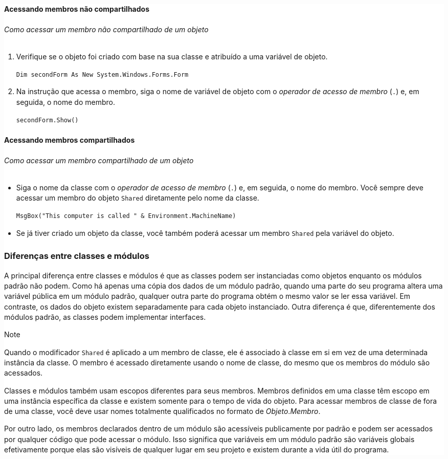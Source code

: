 #### <a name="accessing-nonshared-members"></a>Acessando membros não compartilhados  
  
###### <a name="to-access-a-nonshared-member-of-an-object"></a>Como acessar um membro não compartilhado de um objeto  
  
1.  Verifique se o objeto foi criado com base na sua classe e atribuído a uma variável de objeto.  
  
    ```  
    Dim secondForm As New System.Windows.Forms.Form  
    ```  
  
2.  Na instrução que acessa o membro, siga o nome de variável de objeto com o *operador de acesso de membro* (`.`) e, em seguida, o nome do membro.  
  
    ```  
    secondForm.Show()  
    ```  
  
#### <a name="accessing-shared-members"></a>Acessando membros compartilhados  
  
###### <a name="to-access-a-shared-member-of-an-object"></a>Como acessar um membro compartilhado de um objeto  
  
-   Siga o nome da classe com o *operador de acesso de membro* (`.`) e, em seguida, o nome do membro. Você sempre deve acessar um membro do objeto `Shared` diretamente pelo nome da classe.  
  
    ```  
    MsgBox("This computer is called " & Environment.MachineName)  
    ```  
  
-   Se já tiver criado um objeto da classe, você também poderá acessar um membro `Shared` pela variável do objeto.  
  
### <a name="differences-between-classes-and-modules"></a>Diferenças entre classes e módulos  
 A principal diferença entre classes e módulos é que as classes podem ser instanciadas como objetos enquanto os módulos padrão não podem. Como há apenas uma cópia dos dados de um módulo padrão, quando uma parte do seu programa altera uma variável pública em um módulo padrão, qualquer outra parte do programa obtém o mesmo valor se ler essa variável. Em contraste, os dados do objeto existem separadamente para cada objeto instanciado. Outra diferença é que, diferentemente dos módulos padrão, as classes podem implementar interfaces.  
  
> [!NOTE]
>  Quando o modificador `Shared` é aplicado a um membro de classe, ele é associado à classe em si em vez de uma determinada instância da classe. O membro é acessado diretamente usando o nome de classe, do mesmo que os membros do módulo são acessados.  
  
 Classes e módulos também usam escopos diferentes para seus membros. Membros definidos em uma classe têm escopo em uma instância específica da classe e existem somente para o tempo de vida do objeto. Para acessar membros de classe de fora de uma classe, você deve usar nomes totalmente qualificados no formato de *Objeto*.*Membro*.  
  
 Por outro lado, os membros declarados dentro de um módulo são acessíveis publicamente por padrão e podem ser acessados por qualquer código que pode acessar o módulo. Isso significa que variáveis em um módulo padrão são variáveis globais efetivamente porque elas são visíveis de qualquer lugar em seu projeto e existem durante a vida útil do programa.  
  